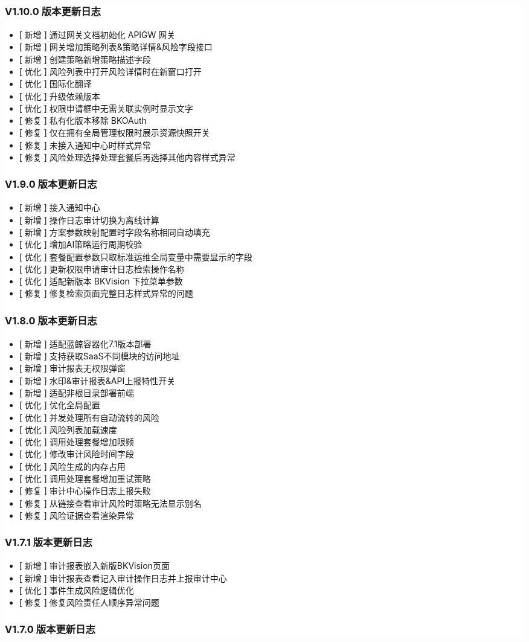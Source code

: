 ### V1.10.0 版本更新日志

- [ 新增 ] 通过网关文档初始化 APIGW 网关
- [ 新增 ] 网关增加策略列表&策略详情&风险字段接口
- [ 新增 ] 创建策略新增策略描述字段
- [ 优化 ] 风险列表中打开风险详情时在新窗口打开
- [ 优化 ] 国际化翻译
- [ 优化 ] 升级依赖版本
- [ 优化 ] 权限申请框中无需关联实例时显示文字
- [ 修复 ] 私有化版本移除 BKOAuth
- [ 修复 ] 仅在拥有全局管理权限时展示资源快照开关
- [ 修复 ] 未接入通知中心时样式异常
- [ 修复 ] 风险处理选择处理套餐后再选择其他内容样式异常

### V1.9.0 版本更新日志

- [ 新增 ] 接入通知中心
- [ 新增 ] 操作日志审计切换为离线计算
- [ 新增 ] 方案参数映射配置时字段名称相同自动填充
- [ 优化 ] 增加AI策略运行周期校验
- [ 优化 ] 套餐配置参数只取标准运维全局变量中需要显示的字段
- [ 优化 ] 更新权限申请审计日志检索操作名称
- [ 优化 ] 适配新版本 BKVision 下拉菜单参数
- [ 修复 ] 修复检索页面完整日志样式异常的问题

### V1.8.0 版本更新日志

- [ 新增 ] 适配蓝鲸容器化7.1版本部署
- [ 新增 ] 支持获取SaaS不同模块的访问地址
- [ 新增 ] 审计报表无权限弹窗
- [ 新增 ] 水印&审计报表&API上报特性开关
- [ 新增 ] 适配非根目录部署前端
- [ 优化 ] 优化全局配置
- [ 优化 ] 并发处理所有自动流转的风险
- [ 优化 ] 风险列表加载速度
- [ 优化 ] 调用处理套餐增加限频
- [ 优化 ] 修改审计风险时间字段
- [ 优化 ] 风险生成的内存占用
- [ 优化 ] 调用处理套餐增加重试策略
- [ 修复 ] 审计中心操作日志上报失败
- [ 修复 ] 从链接查看审计风险时策略无法显示别名
- [ 修复 ] 风险证据查看渲染异常

### V1.7.1 版本更新日志

- [ 新增 ] 审计报表嵌入新版BKVision页面
- [ 新增 ] 审计报表查看记入审计操作日志并上报审计中心
- [ 优化 ] 事件生成风险逻辑优化
- [ 修复 ] 修复风险责任人顺序异常问题

### V1.7.0 版本更新日志
